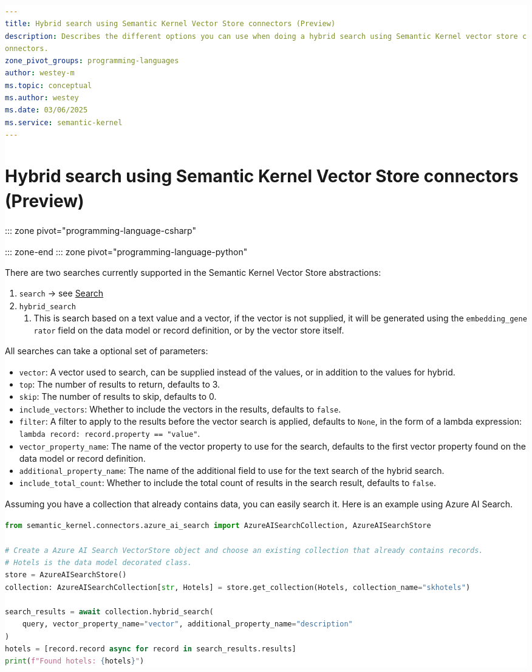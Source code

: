 ```yaml
---
title: Hybrid search using Semantic Kernel Vector Store connectors (Preview)
description: Describes the different options you can use when doing a hybrid search using Semantic Kernel vector store connectors.
zone_pivot_groups: programming-languages
author: westey-m
ms.topic: conceptual
ms.author: westey
ms.date: 03/06/2025
ms.service: semantic-kernel
---
```

# Hybrid search using Semantic Kernel Vector Store connectors (Preview)

::: zone pivot="programming-language-csharp"

::: zone-end
::: zone pivot="programming-language-python"


There are two searches currently supported in the Semantic Kernel Vector Store abstractions:
1. `search` -> see [Search](./vector-search.md)
2. `hybrid_search`
   1. This is search based on a text value and a vector, if the vector is not supplied, it will be generated using the `embedding_generator` field on the data model or record definition, or by the vector store itself.

All searches can take a optional set of parameters:
- `vector`: A vector used to search, can be supplied instead of the values, or in addition to the values for hybrid.
- `top`: The number of results to return, defaults to 3.
- `skip`: The number of results to skip, defaults to 0.
- `include_vectors`: Whether to include the vectors in the results, defaults to `false`.
- `filter`: A filter to apply to the results before the vector search is applied, defaults to `None`, in the form of a lambda expression: `lambda record: record.property == "value"`.
- `vector_property_name`: The name of the vector property to use for the search, defaults to the first vector property found on the data model or record definition.
- `additional_property_name`: The name of the additional field to use for the text search of the hybrid search.
- `include_total_count`: Whether to include the total count of results in the search result, defaults to `false`.

Assuming you have a collection that already contains data, you can easily search it. Here is an example using Azure AI Search.

```python
from semantic_kernel.connectors.azure_ai_search import AzureAISearchCollection, AzureAISearchStore

# Create a Azure AI Search VectorStore object and choose an existing collection that already contains records.
# Hotels is the data model decorated class.
store = AzureAISearchStore()
collection: AzureAISearchCollection[str, Hotels] = store.get_collection(Hotels, collection_name="skhotels")

search_results = await collection.hybrid_search(
    query, vector_property_name="vector", additional_property_name="description"
)
hotels = [record.record async for record in search_results.results]
print(f"Found hotels: {hotels}")
```
